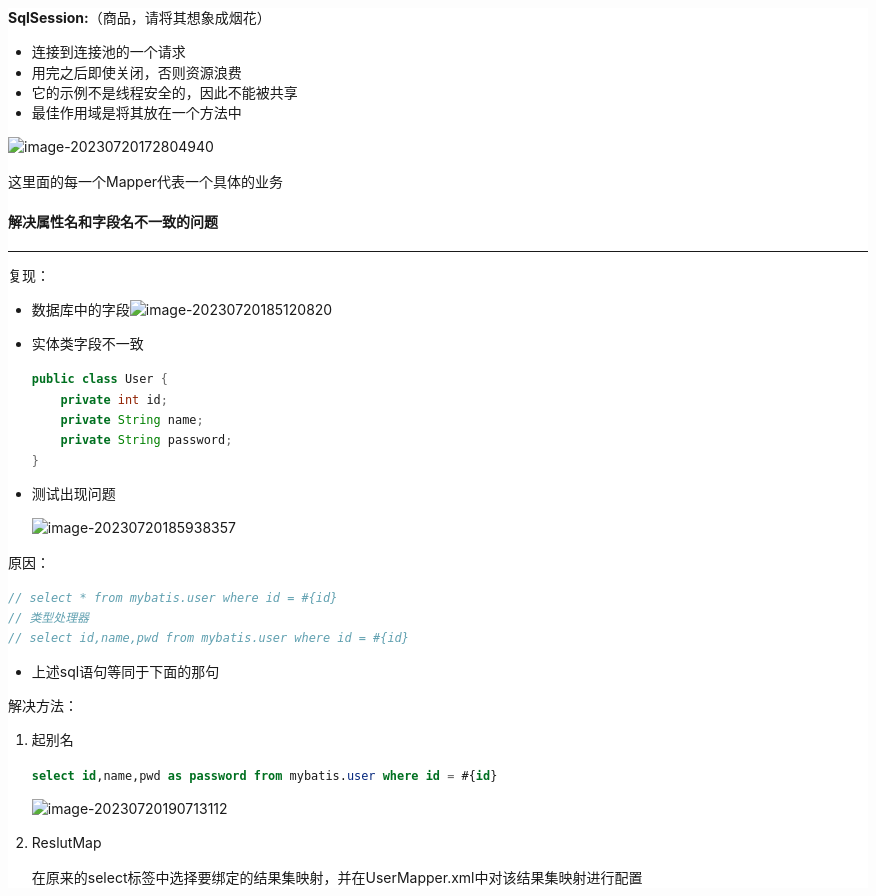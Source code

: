 **SqlSession:**（商品，请将其想象成烟花）

* 连接到连接池的一个请求
* 用完之后即使关闭，否则资源浪费
* 它的示例不是线程安全的，因此不能被共享
* 最佳作用域是将其放在一个方法中

![image-20230720172804940](./跟随狂神学Java-32.assets/image-20230720172804940.png)

这里面的每一个Mapper代表一个具体的业务



#### 解决属性名和字段名不一致的问题

---

复现：

* 数据库中的字段![image-20230720185120820](./跟随狂神学Java-32.assets/image-20230720185120820.png)

* 实体类字段不一致

  ~~~java
  public class User {
      private int id;
      private String name;
      private String password;
  }
  ~~~

* 测试出现问题

  ![image-20230720185938357](./跟随狂神学Java-32.assets/image-20230720185938357.png)

原因：

  ~~~java
  // select * from mybatis.user where id = #{id}
  // 类型处理器
  // select id,name,pwd from mybatis.user where id = #{id}
  ~~~

* 上述sql语句等同于下面的那句



解决方法：

1. 起别名

   ~~~sql
   select id,name,pwd as password from mybatis.user where id = #{id}
   ~~~

   ![image-20230720190713112](./跟随狂神学Java-32.assets/image-20230720190713112.png)

2. ReslutMap

   在原来的select标签中选择要绑定的结果集映射，并在UserMapper.xml中对该结果集映射进行配置
